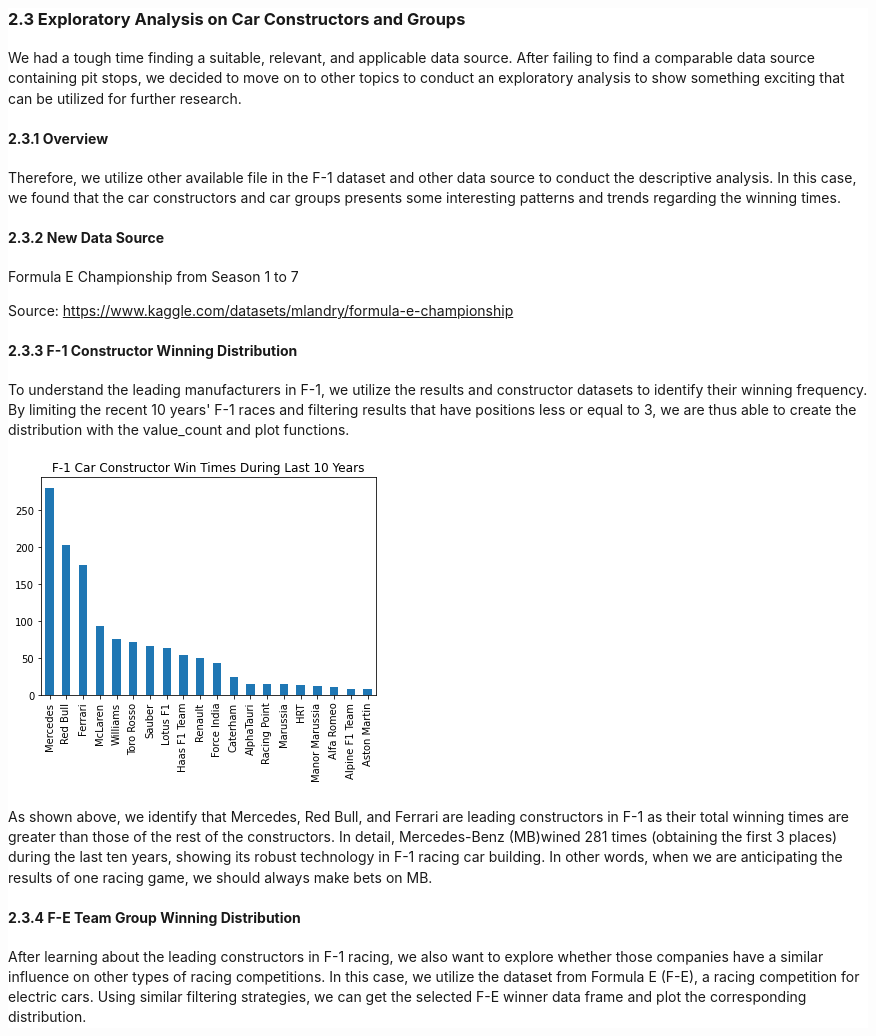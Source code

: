 ### 2.3 Exploratory Analysis on Car Constructors and Groups
We had a tough time finding a suitable, relevant, and applicable data source. After failing to find a comparable data source containing pit stops, we decided to move on to other topics to conduct an exploratory analysis to show something exciting that can be utilized for further research.

#### 2.3.1 Overview
Therefore, we  utilize other available file in the F-1 dataset and other
data source to conduct the descriptive analysis. In this case, we found that the car constructors and car groups
presents some interesting patterns and trends regarding the winning times.

#### 2.3.2 New Data Source
Formula E Championship from Season 1 to 7

Source: https://www.kaggle.com/datasets/mlandry/formula-e-championship

#### 2.3.3 F-1 Constructor Winning Distribution

To understand the leading manufacturers in F-1, we utilize the results and constructor datasets to identify their winning frequency. By limiting the recent 10 years' F-1 races and filtering results that have positions less or equal to 3, we are thus able to create the distribution with the value_count and plot functions. 

![!plot](./image/Others/F1ConstructorWinTimes.png)

As shown above, we identify that Mercedes, Red Bull, and Ferrari are leading constructors in F-1 as their total winning times are greater than those of the rest of the constructors. 
In detail, Mercedes-Benz (MB)wined 281 times (obtaining the first 3 places) during the last ten years, showing its robust technology in F-1 racing car building. In other words, when we are anticipating the results of one racing game, we should always make bets on MB. 

#### 2.3.4 F-E Team Group Winning Distribution

After learning about the leading constructors in F-1 racing, we also want to explore whether those companies have a similar influence on other types of racing competitions. In this case, we utilize the dataset from Formula E (F-E), a racing competition for electric cars. 
Using similar filtering strategies, we can get the selected F-E winner data frame and plot the corresponding distribution.
